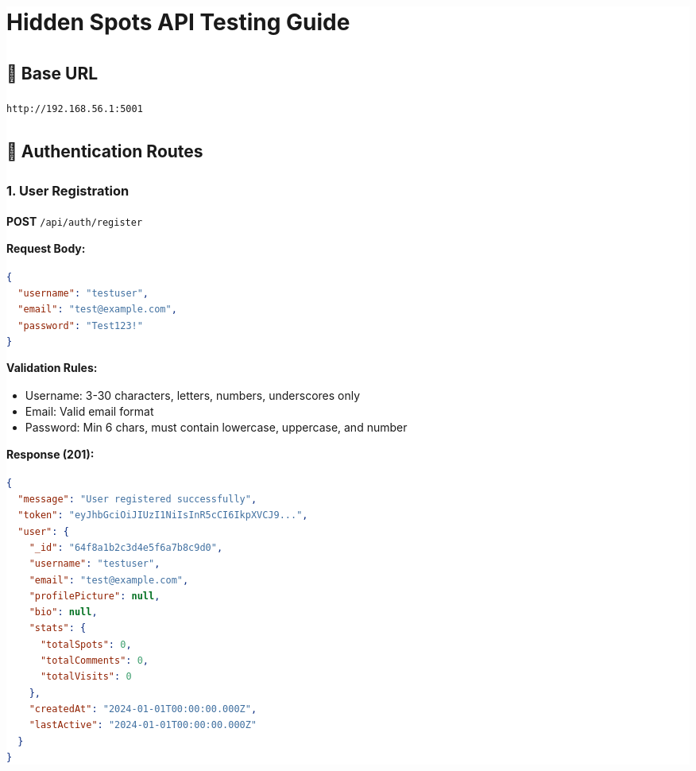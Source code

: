 # Hidden Spots API Testing Guide

## 🚀 Base URL

```
http://192.168.56.1:5001
```

## 🔐 Authentication Routes

### 1. User Registration

**POST** `/api/auth/register`

**Request Body:**

```json
{
  "username": "testuser",
  "email": "test@example.com",
  "password": "Test123!"
}
```

**Validation Rules:**

- Username: 3-30 characters, letters, numbers, underscores only
- Email: Valid email format
- Password: Min 6 chars, must contain lowercase, uppercase, and number

**Response (201):**

```json
{
  "message": "User registered successfully",
  "token": "eyJhbGciOiJIUzI1NiIsInR5cCI6IkpXVCJ9...",
  "user": {
    "_id": "64f8a1b2c3d4e5f6a7b8c9d0",
    "username": "testuser",
    "email": "test@example.com",
    "profilePicture": null,
    "bio": null,
    "stats": {
      "totalSpots": 0,
      "totalComments": 0,
      "totalVisits": 0
    },
    "createdAt": "2024-01-01T00:00:00.000Z",
    "lastActive": "2024-01-01T00:00:00.000Z"
  }
}
```
